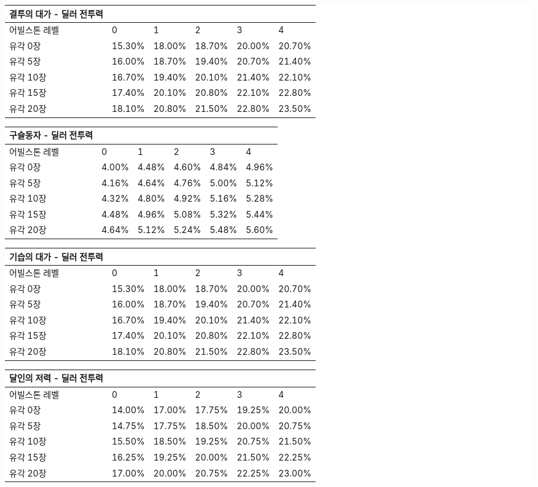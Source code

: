 |결투의 대가 - 딜러 전투력||||||
|-|-|-|-|-|-|
|어빌스톤 레벨|0|1|2|3|4|
|유각 0장|15.30%|18.00%|18.70%|20.00%|20.70%|
|유각 5장|16.00%|18.70%|19.40%|20.70%|21.40%|
|유각 10장|16.70%|19.40%|20.10%|21.40%|22.10%|
|유각 15장|17.40%|20.10%|20.80%|22.10%|22.80%|
|유각 20장|18.10%|20.80%|21.50%|22.80%|23.50%|

|구슬동자 - 딜러 전투력||||||
|-|-|-|-|-|-|
|어빌스톤 레벨|0|1|2|3|4|
|유각 0장|4.00%|4.48%|4.60%|4.84%|4.96%|
|유각 5장|4.16%|4.64%|4.76%|5.00%|5.12%|
|유각 10장|4.32%|4.80%|4.92%|5.16%|5.28%|
|유각 15장|4.48%|4.96%|5.08%|5.32%|5.44%|
|유각 20장|4.64%|5.12%|5.24%|5.48%|5.60%|

|기습의 대가 - 딜러 전투력||||||
|-|-|-|-|-|-|
|어빌스톤 레벨|0|1|2|3|4|
|유각 0장|15.30%|18.00%|18.70%|20.00%|20.70%|
|유각 5장|16.00%|18.70%|19.40%|20.70%|21.40%|
|유각 10장|16.70%|19.40%|20.10%|21.40%|22.10%|
|유각 15장|17.40%|20.10%|20.80%|22.10%|22.80%|
|유각 20장|18.10%|20.80%|21.50%|22.80%|23.50%|

|달인의 저력 - 딜러 전투력||||||
|-|-|-|-|-|-|
|어빌스톤 레벨|0|1|2|3|4|
|유각 0장|14.00%|17.00%|17.75%|19.25%|20.00%|
|유각 5장|14.75%|17.75%|18.50%|20.00%|20.75%|
|유각 10장|15.50%|18.50%|19.25%|20.75%|21.50%|
|유각 15장|16.25%|19.25%|20.00%|21.50%|22.25%|
|유각 20장|17.00%|20.00%|20.75%|22.25%|23.00%|
